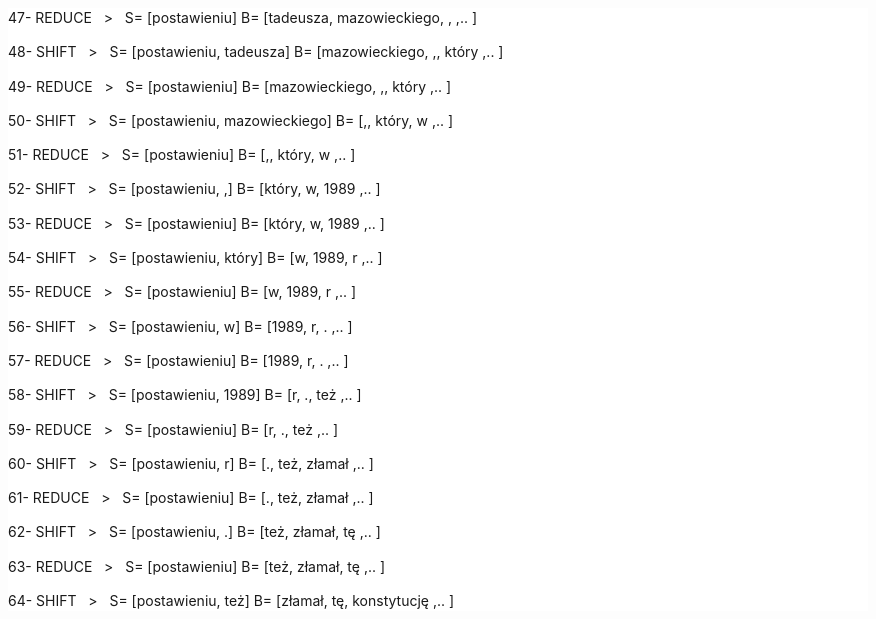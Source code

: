 

47- REDUCE&nbsp;&nbsp;&nbsp;>&nbsp;&nbsp;&nbsp;S= [postawieniu]   B= [tadeusza, mazowieckiego, , ,.. ]



48- SHIFT&nbsp;&nbsp;&nbsp;>&nbsp;&nbsp;&nbsp;S= [postawieniu, tadeusza]   B= [mazowieckiego, ,, który ,.. ]



49- REDUCE&nbsp;&nbsp;&nbsp;>&nbsp;&nbsp;&nbsp;S= [postawieniu]   B= [mazowieckiego, ,, który ,.. ]



50- SHIFT&nbsp;&nbsp;&nbsp;>&nbsp;&nbsp;&nbsp;S= [postawieniu, mazowieckiego]   B= [,, który, w ,.. ]



51- REDUCE&nbsp;&nbsp;&nbsp;>&nbsp;&nbsp;&nbsp;S= [postawieniu]   B= [,, który, w ,.. ]



52- SHIFT&nbsp;&nbsp;&nbsp;>&nbsp;&nbsp;&nbsp;S= [postawieniu, ,]   B= [który, w, 1989 ,.. ]



53- REDUCE&nbsp;&nbsp;&nbsp;>&nbsp;&nbsp;&nbsp;S= [postawieniu]   B= [który, w, 1989 ,.. ]



54- SHIFT&nbsp;&nbsp;&nbsp;>&nbsp;&nbsp;&nbsp;S= [postawieniu, który]   B= [w, 1989, r ,.. ]



55- REDUCE&nbsp;&nbsp;&nbsp;>&nbsp;&nbsp;&nbsp;S= [postawieniu]   B= [w, 1989, r ,.. ]



56- SHIFT&nbsp;&nbsp;&nbsp;>&nbsp;&nbsp;&nbsp;S= [postawieniu, w]   B= [1989, r, . ,.. ]



57- REDUCE&nbsp;&nbsp;&nbsp;>&nbsp;&nbsp;&nbsp;S= [postawieniu]   B= [1989, r, . ,.. ]



58- SHIFT&nbsp;&nbsp;&nbsp;>&nbsp;&nbsp;&nbsp;S= [postawieniu, 1989]   B= [r, ., też ,.. ]



59- REDUCE&nbsp;&nbsp;&nbsp;>&nbsp;&nbsp;&nbsp;S= [postawieniu]   B= [r, ., też ,.. ]



60- SHIFT&nbsp;&nbsp;&nbsp;>&nbsp;&nbsp;&nbsp;S= [postawieniu, r]   B= [., też, złamał ,.. ]



61- REDUCE&nbsp;&nbsp;&nbsp;>&nbsp;&nbsp;&nbsp;S= [postawieniu]   B= [., też, złamał ,.. ]



62- SHIFT&nbsp;&nbsp;&nbsp;>&nbsp;&nbsp;&nbsp;S= [postawieniu, .]   B= [też, złamał, tę ,.. ]



63- REDUCE&nbsp;&nbsp;&nbsp;>&nbsp;&nbsp;&nbsp;S= [postawieniu]   B= [też, złamał, tę ,.. ]



64- SHIFT&nbsp;&nbsp;&nbsp;>&nbsp;&nbsp;&nbsp;S= [postawieniu, też]   B= [złamał, tę, konstytucję ,.. ]
